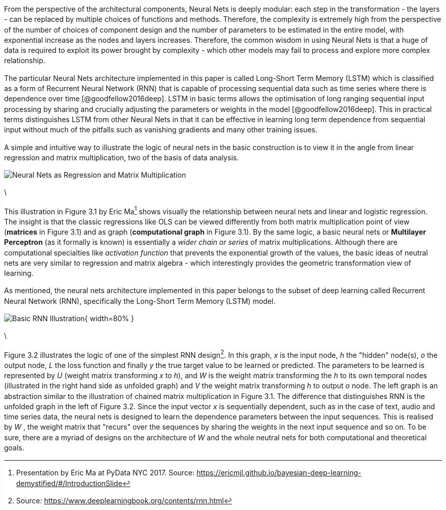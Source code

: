 From the perspective of the architectural components, Neural Nets is deeply modular: each step in the transformation - the layers - can be replaced by multiple choices of functions and methods. Therefore, the complexity is extremely high from the perspective of the number of choices of component design and the number of parameters to be estimated in the entire model, with exponential increase as the nodes and layers increases. Therefore, the common wisdom in using Neural Nets is that a huge of data is required to exploit its power brought by complexity - which other models may fail to process and explore more complex relationship.

The particular Neural Nets architecture implemented in this paper is called Long-Short Term Memory (LSTM) which is classified as a form of Recurrent Neural Network (RNN) that is capable of processing sequential data such as time series where there is dependence over time [@goodfellow2016deep]. LSTM in basic terms allows the optimisation of long ranging sequential input processing by sharing and crucially adjusting the parameters or weights in the model [@goodfellow2016deep]. This in practical terms distinguishes LSTM from other Neural Nets in that it can be effective in learning long term dependence from sequential input without much of the pitfalls such as vanishing gradients and many other training issues. 

A simple and intuitive way to illustrate the logic of neural nets in the basic construction is to view it in the angle from linear regression and matrix multiplication, two of the basis of data analysis. 

![Neural Nets as Regression and Matrix Multiplication](/home/oceanbao/Pictures/ericma_graph.png)

\ 

This illustration in Figure 3.1 by Eric Ma[^1] shows visually the relationship between neural nets and linear and logistic regression. The insight is that the classic regressions like OLS can be viewed differently from both matrix multiplication point of view (**matrices** in Figure 3.1) and as graph (**computational graph** in Figure 3.1). By the same logic, a basic neural nets or **Multilayer Perceptron** (as it formally is known) is essentially a *wider chain or series* of matrix multiplications. Although there are computational specialties like *activation function* that prevents the exponential growth of the values, the basic ideas of neutral nets are very similar to regression and matrix algebra - which interestingly provides the geometric transformation view of learning. 

As mentioned, the neural nets architecture implemented in this paper belongs to the subset of deep learning called Recurrent Neural Network (RNN), specifically the Long-Short Term Memory (LSTM) model. 

![Basic RNN Illustration](/home/oceanbao/HEC/IMG/rnn.png){ width=80% }

\ 

Figure 3.2 illustrates the logic of one of the simplest RNN design[^2]. In this graph, $x$ is the input node, $h$ the "hidden" node(s), $o$ the output node, $L$ the loss function and finally $y$ the true target value to be learned or predicted. The parameters to be learned is represented by $U$ (weight matrix transforming $x$ to $h$), and $W$ is the weight matrix transforming the $h$ to its own temporal nodes (illustrated in the right hand side as unfolded graph) and $V$ the weight matrix transforming $h$ to output $o$ node. The left graph is an abstraction similar to the illustration of chained matrix multiplication in Figure 3.1. The difference that distinguishes RNN is the unfolded graph in the left of Figure 3.2. Since the input vector $x$ is sequentially dependent, such as in the case of text, audio and time series data, the neural nets is designed to learn the dependence parameters between the input sequences. This is realised by $W$ , the weight matrix that "recurs" over the sequences by sharing the weights in the next input sequence and so on. To be sure, there are a myriad of designs on the architecture of $W$ and the whole neutral nets for both computational and theoretical goals. 


[^1]: Presentation by Eric Ma at PyData NYC 2017. Source: https://ericmjl.github.io/bayesian-deep-learning-demystified/#/IntroductionSlide
[^2]: Source: https://www.deeplearningbook.org/contents/rnn.html
[^3]: Source: https://brohrer.github.io/blog.html